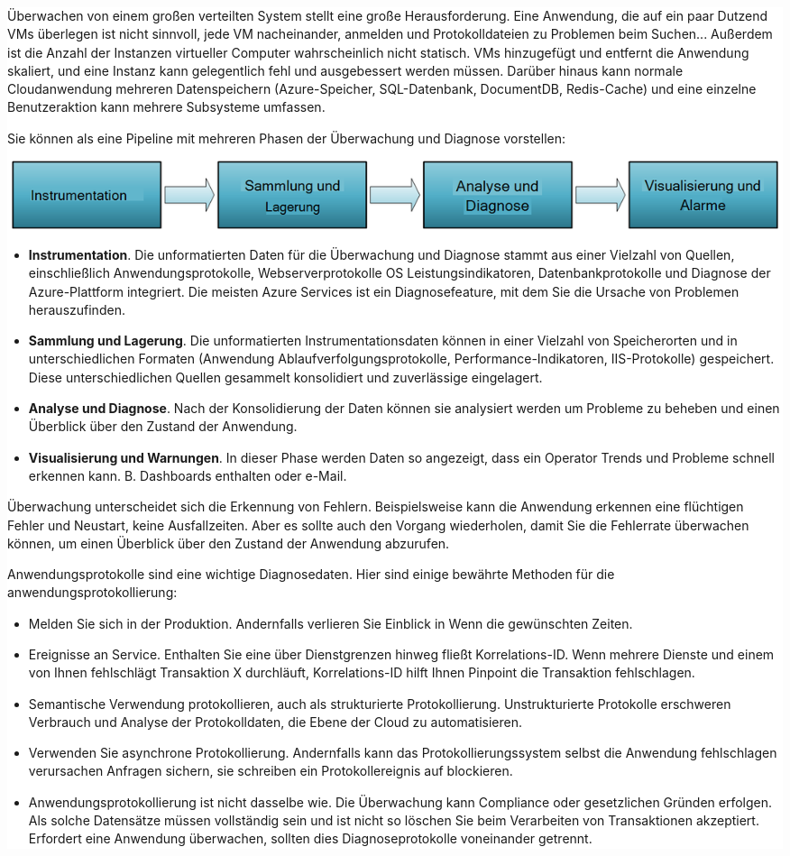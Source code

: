 Überwachen von einem großen verteilten System stellt eine große Herausforderung. Eine Anwendung, die auf ein paar Dutzend VMs überlegen ist nicht sinnvoll, jede VM nacheinander, anmelden und Protokolldateien zu Problemen beim Suchen... Außerdem ist die Anzahl der Instanzen virtueller Computer wahrscheinlich nicht statisch. VMs hinzugefügt und entfernt die Anwendung skaliert, und eine Instanz kann gelegentlich fehl und ausgebessert werden müssen. Darüber hinaus kann normale Cloudanwendung mehreren Datenspeichern (Azure-Speicher, SQL-Datenbank, DocumentDB, Redis-Cache) und eine einzelne Benutzeraktion kann mehrere Subsysteme umfassen. 

Sie können als eine Pipeline mit mehreren Phasen der Überwachung und Diagnose vorstellen:

![Zusammengesetzte SLA](media/resiliency/resiliency-monitoring.png)

- **Instrumentation**. Die unformatierten Daten für die Überwachung und Diagnose stammt aus einer Vielzahl von Quellen, einschließlich Anwendungsprotokolle, Webserverprotokolle OS Leistungsindikatoren, Datenbankprotokolle und Diagnose der Azure-Plattform integriert. Die meisten Azure Services ist ein Diagnosefeature, mit dem Sie die Ursache von Problemen herauszufinden.

- **Sammlung und Lagerung**. Die unformatierten Instrumentationsdaten können in einer Vielzahl von Speicherorten und in unterschiedlichen Formaten (Anwendung Ablaufverfolgungsprotokolle, Performance-Indikatoren, IIS-Protokolle) gespeichert. Diese unterschiedlichen Quellen gesammelt konsolidiert und zuverlässige eingelagert.

- **Analyse und Diagnose**. Nach der Konsolidierung der Daten können sie analysiert werden um Probleme zu beheben und einen Überblick über den Zustand der Anwendung.

- **Visualisierung und Warnungen**. In dieser Phase werden Daten so angezeigt, dass ein Operator Trends und Probleme schnell erkennen kann. B. Dashboards enthalten oder e-Mail.  

Überwachung unterscheidet sich die Erkennung von Fehlern. Beispielsweise kann die Anwendung erkennen eine flüchtigen Fehler und Neustart, keine Ausfallzeiten. Aber es sollte auch den Vorgang wiederholen, damit Sie die Fehlerrate überwachen können, um einen Überblick über den Zustand der Anwendung abzurufen. 

Anwendungsprotokolle sind eine wichtige Diagnosedaten. Hier sind einige bewährte Methoden für die anwendungsprotokollierung:

- Melden Sie sich in der Produktion. Andernfalls verlieren Sie Einblick in Wenn die gewünschten Zeiten.

- Ereignisse an Service. Enthalten Sie eine über Dienstgrenzen hinweg fließt Korrelations-ID. Wenn mehrere Dienste und einem von Ihnen fehlschlägt Transaktion X durchläuft, Korrelations-ID hilft Ihnen Pinpoint die Transaktion fehlschlagen.

- Semantische Verwendung protokollieren, auch als strukturierte Protokollierung. Unstrukturierte Protokolle erschweren Verbrauch und Analyse der Protokolldaten, die Ebene der Cloud zu automatisieren.

- Verwenden Sie asynchrone Protokollierung. Andernfalls kann das Protokollierungssystem selbst die Anwendung fehlschlagen verursachen Anfragen sichern, sie schreiben ein Protokollereignis auf blockieren.

- Anwendungsprotokollierung ist nicht dasselbe wie. Die Überwachung kann Compliance oder gesetzlichen Gründen erfolgen. Als solche Datensätze müssen vollständig sein und ist nicht so löschen Sie beim Verarbeiten von Transaktionen akzeptiert. Erfordert eine Anwendung überwachen, sollten dies Diagnoseprotokolle voneinander getrennt. 
